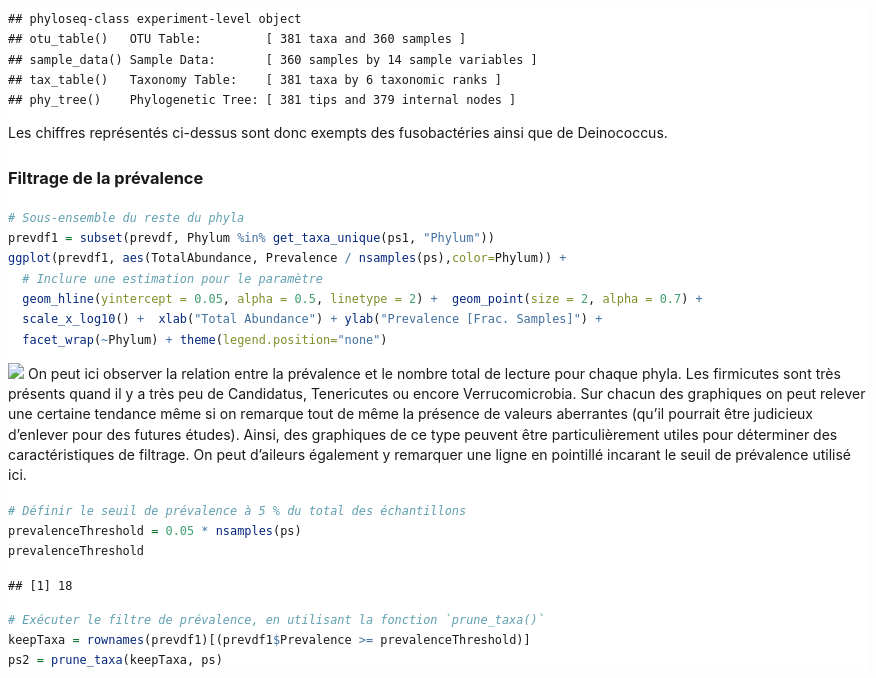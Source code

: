     ## phyloseq-class experiment-level object
    ## otu_table()   OTU Table:         [ 381 taxa and 360 samples ]
    ## sample_data() Sample Data:       [ 360 samples by 14 sample variables ]
    ## tax_table()   Taxonomy Table:    [ 381 taxa by 6 taxonomic ranks ]
    ## phy_tree()    Phylogenetic Tree: [ 381 tips and 379 internal nodes ]

Les chiffres représentés ci-dessus sont donc exempts des fusobactéries
ainsi que de Deinococcus.

### Filtrage de la prévalence

``` r
# Sous-ensemble du reste du phyla
prevdf1 = subset(prevdf, Phylum %in% get_taxa_unique(ps1, "Phylum"))
ggplot(prevdf1, aes(TotalAbundance, Prevalence / nsamples(ps),color=Phylum)) +
  # Inclure une estimation pour le paramètre
  geom_hline(yintercept = 0.05, alpha = 0.5, linetype = 2) +  geom_point(size = 2, alpha = 0.7) +
  scale_x_log10() +  xlab("Total Abundance") + ylab("Prevalence [Frac. Samples]") +
  facet_wrap(~Phylum) + theme(legend.position="none")
```

![](03_data_analysis_CC1_files/figure-gfm/unnamed-chunk-31-1.png)
On peut ici observer la relation entre la prévalence et le nombre total
de lecture pour chaque phyla. Les firmicutes sont très présents quand il
y a très peu de Candidatus, Tenericutes ou encore Verrucomicrobia. Sur
chacun des graphiques on peut relever une certaine tendance même si on
remarque tout de même la présence de valeurs aberrantes (qu’il pourrait
être judicieux d’enlever pour des futures études). Ainsi, des
graphiques de ce type peuvent être particulièrement utiles pour
déterminer des caractéristiques de filtrage. On peut d’aileurs
également y remarquer une ligne en pointillé incarant le seuil de
prévalence utilisé ici.

``` r
# Définir le seuil de prévalence à 5 % du total des échantillons
prevalenceThreshold = 0.05 * nsamples(ps)
prevalenceThreshold
```

    ## [1] 18

``` r
# Exécuter le filtre de prévalence, en utilisant la fonction `prune_taxa()`
keepTaxa = rownames(prevdf1)[(prevdf1$Prevalence >= prevalenceThreshold)]
ps2 = prune_taxa(keepTaxa, ps)
```
